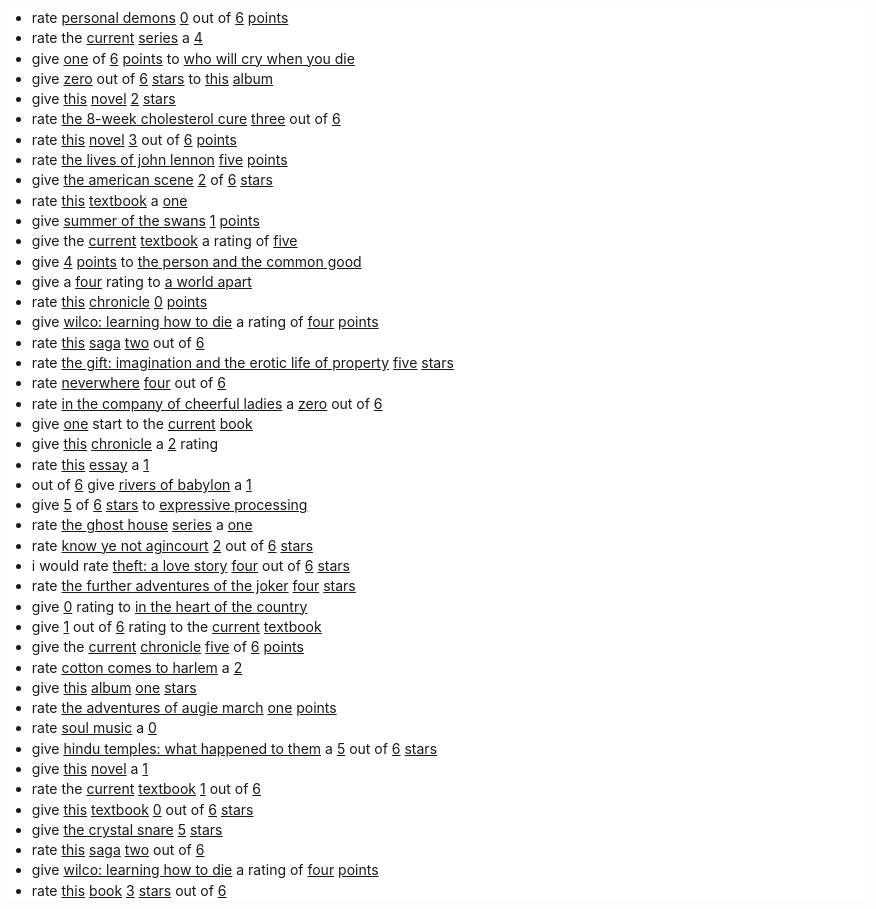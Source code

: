   - rate [personal demons](object_name) [0](rating_value) out of [6](best_rating) [points](rating_unit)
  - rate the [current](object_select) [series](object_part_of_series_type) a [4](rating_value)
  - give [one](rating_value) of [6](best_rating) [points](rating_unit) to [who will cry when you die](object_name)
  - give [zero](rating_value) out of [6](best_rating) [stars](rating_unit) to [this](object_select) [album](object_type)
  - give [this](object_select) [novel](object_type) [2](rating_value) [stars](rating_unit)
  - rate [the 8-week cholesterol cure](object_name) [three](rating_value) out of [6](best_rating)
  - rate [this](object_select) [novel](object_type) [3](rating_value) out of [6](best_rating) [points](rating_unit)
  - rate [the lives of john lennon](object_name) [five](rating_value) [points](rating_unit)
  - give [the american scene](object_name) [2](rating_value) of [6](best_rating) [stars](rating_unit)
  - rate [this](object_select) [textbook](object_type) a [one](rating_value)
  - give [summer of the swans](object_name) [1](rating_value) [points](rating_unit)
  - give the [current](object_select) [textbook](object_type) a rating of [five](rating_value)
  - give [4](rating_value) [points](rating_unit) to [the person and the common good](object_name)
  - give a [four](rating_value) rating to [a world apart](object_name)
  - rate [this](object_select) [chronicle](object_part_of_series_type) [0](rating_value) [points](rating_unit)
  - give [wilco: learning how to die](object_name) a rating of [four](rating_value) [points](rating_unit)
  - rate [this](object_select) [saga](object_part_of_series_type) [two](rating_value) out of [6](best_rating)
  - rate [the gift: imagination and the erotic life of property](object_name) [five](rating_value) [stars](rating_unit)
  - rate [neverwhere](object_name) [four](rating_value) out of [6](best_rating)
  - rate [in the company of cheerful ladies](object_name) a [zero](rating_value) out of [6](best_rating)
  - give [one](rating_value) start to the [current](object_select) [book](object_type)
  - give [this](object_select) [chronicle](object_part_of_series_type) a [2](rating_value) rating
  - rate [this](object_select) [essay](object_type) a [1](rating_value)
  - out of [6](best_rating) give [rivers of babylon](object_name) a [1](rating_value)
  - give [5](rating_value) of [6](best_rating) [stars](rating_unit) to [expressive processing](object_name)
  - rate [the ghost house](object_name) [series](object_part_of_series_type) a [one](rating_value)
  - rate [know ye not agincourt](object_name) [2](rating_value) out of [6](best_rating) [stars](rating_unit)
  - i would rate [theft: a love story](object_name) [four](rating_value) out of [6](best_rating) [stars](rating_unit)
  - rate [the further adventures of the joker](object_name) [four](rating_value) [stars](rating_unit)
  - give [0](rating_value) rating to [in the heart of the country](object_name)
  - give [1](rating_value) out of [6](best_rating) rating to the [current](object_select) [textbook](object_type)
  - give the [current](object_select) [chronicle](object_part_of_series_type) [five](rating_value) of [6](best_rating) [points](rating_unit)
  - rate [cotton comes to harlem](object_name) a [2](rating_value)
  - give [this](object_select) [album](object_type) [one](rating_value) [stars](rating_unit)
  - rate [the adventures of augie march](object_name) [one](rating_value) [points](rating_unit)
  - rate [soul music](object_name) a [0](rating_value)
  - give [hindu temples: what happened to them](object_name) a [5](rating_value) out of [6](best_rating) [stars](rating_unit)
  - give [this](object_select) [novel](object_type) a [1](rating_value)
  - rate the [current](object_select) [textbook](object_type) [1](rating_value) out of [6](best_rating)
  - give [this](object_select) [textbook](object_type) [0](rating_value) out of [6](best_rating) [stars](rating_unit)
  - give [the crystal snare](object_name) [5](rating_value) [stars](rating_unit)
  - rate [this](object_select) [saga](object_part_of_series_type) [two](rating_value) out of [6](best_rating)
  - give [wilco: learning how to die](object_name) a rating of [four](rating_value) [points](rating_unit)
  - rate [this](object_select) [book](object_type) [3](rating_value) [stars](rating_unit) out of [6](best_rating)